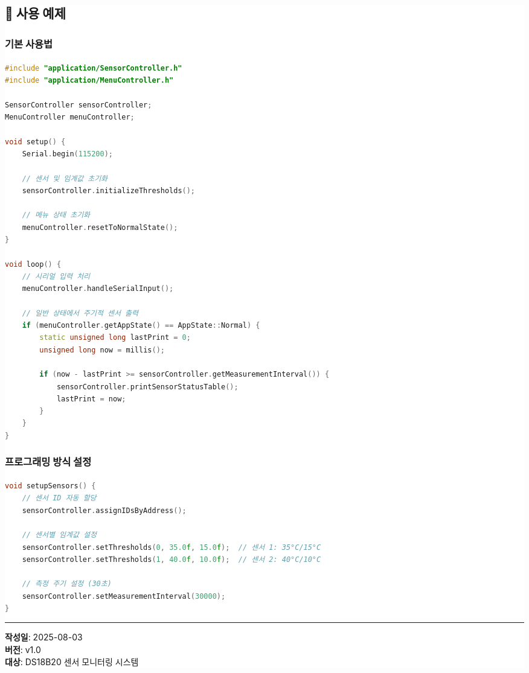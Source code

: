 
## 🔧 사용 예제

### **기본 사용법**
```cpp
#include "application/SensorController.h"
#include "application/MenuController.h"

SensorController sensorController;
MenuController menuController;

void setup() {
    Serial.begin(115200);
    
    // 센서 및 임계값 초기화
    sensorController.initializeThresholds();
    
    // 메뉴 상태 초기화
    menuController.resetToNormalState();
}

void loop() {
    // 시리얼 입력 처리
    menuController.handleSerialInput();
    
    // 일반 상태에서 주기적 센서 출력
    if (menuController.getAppState() == AppState::Normal) {
        static unsigned long lastPrint = 0;
        unsigned long now = millis();
        
        if (now - lastPrint >= sensorController.getMeasurementInterval()) {
            sensorController.printSensorStatusTable();
            lastPrint = now;
        }
    }
}
```

### **프로그래밍 방식 설정**
```cpp
void setupSensors() {
    // 센서 ID 자동 할당
    sensorController.assignIDsByAddress();
    
    // 센서별 임계값 설정
    sensorController.setThresholds(0, 35.0f, 15.0f);  // 센서 1: 35°C/15°C
    sensorController.setThresholds(1, 40.0f, 10.0f);  // 센서 2: 40°C/10°C
    
    // 측정 주기 설정 (30초)
    sensorController.setMeasurementInterval(30000);
}
```

---

**작성일**: 2025-08-03  
**버전**: v1.0  
**대상**: DS18B20 센서 모니터링 시스템